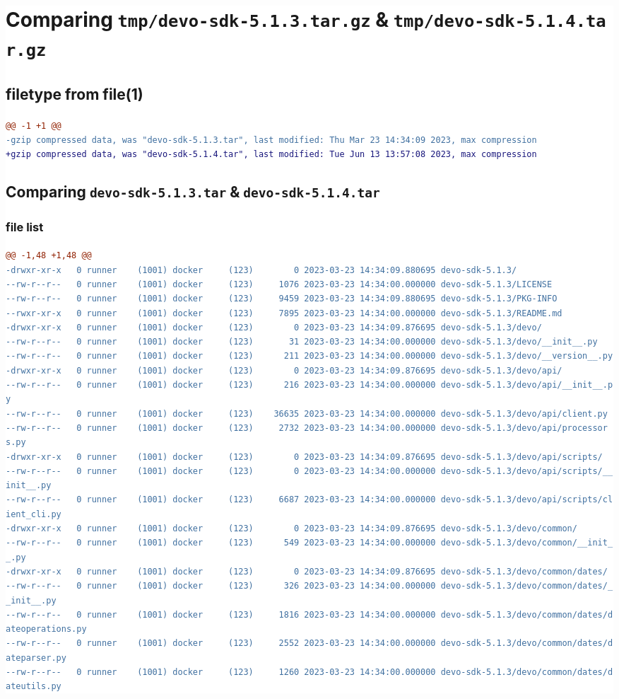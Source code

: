 # Comparing `tmp/devo-sdk-5.1.3.tar.gz` & `tmp/devo-sdk-5.1.4.tar.gz`

## filetype from file(1)

```diff
@@ -1 +1 @@
-gzip compressed data, was "devo-sdk-5.1.3.tar", last modified: Thu Mar 23 14:34:09 2023, max compression
+gzip compressed data, was "devo-sdk-5.1.4.tar", last modified: Tue Jun 13 13:57:08 2023, max compression
```

## Comparing `devo-sdk-5.1.3.tar` & `devo-sdk-5.1.4.tar`

### file list

```diff
@@ -1,48 +1,48 @@
-drwxr-xr-x   0 runner    (1001) docker     (123)        0 2023-03-23 14:34:09.880695 devo-sdk-5.1.3/
--rw-r--r--   0 runner    (1001) docker     (123)     1076 2023-03-23 14:34:00.000000 devo-sdk-5.1.3/LICENSE
--rw-r--r--   0 runner    (1001) docker     (123)     9459 2023-03-23 14:34:09.880695 devo-sdk-5.1.3/PKG-INFO
--rwxr-xr-x   0 runner    (1001) docker     (123)     7895 2023-03-23 14:34:00.000000 devo-sdk-5.1.3/README.md
-drwxr-xr-x   0 runner    (1001) docker     (123)        0 2023-03-23 14:34:09.876695 devo-sdk-5.1.3/devo/
--rw-r--r--   0 runner    (1001) docker     (123)       31 2023-03-23 14:34:00.000000 devo-sdk-5.1.3/devo/__init__.py
--rw-r--r--   0 runner    (1001) docker     (123)      211 2023-03-23 14:34:00.000000 devo-sdk-5.1.3/devo/__version__.py
-drwxr-xr-x   0 runner    (1001) docker     (123)        0 2023-03-23 14:34:09.876695 devo-sdk-5.1.3/devo/api/
--rw-r--r--   0 runner    (1001) docker     (123)      216 2023-03-23 14:34:00.000000 devo-sdk-5.1.3/devo/api/__init__.py
--rw-r--r--   0 runner    (1001) docker     (123)    36635 2023-03-23 14:34:00.000000 devo-sdk-5.1.3/devo/api/client.py
--rw-r--r--   0 runner    (1001) docker     (123)     2732 2023-03-23 14:34:00.000000 devo-sdk-5.1.3/devo/api/processors.py
-drwxr-xr-x   0 runner    (1001) docker     (123)        0 2023-03-23 14:34:09.876695 devo-sdk-5.1.3/devo/api/scripts/
--rw-r--r--   0 runner    (1001) docker     (123)        0 2023-03-23 14:34:00.000000 devo-sdk-5.1.3/devo/api/scripts/__init__.py
--rw-r--r--   0 runner    (1001) docker     (123)     6687 2023-03-23 14:34:00.000000 devo-sdk-5.1.3/devo/api/scripts/client_cli.py
-drwxr-xr-x   0 runner    (1001) docker     (123)        0 2023-03-23 14:34:09.876695 devo-sdk-5.1.3/devo/common/
--rw-r--r--   0 runner    (1001) docker     (123)      549 2023-03-23 14:34:00.000000 devo-sdk-5.1.3/devo/common/__init__.py
-drwxr-xr-x   0 runner    (1001) docker     (123)        0 2023-03-23 14:34:09.876695 devo-sdk-5.1.3/devo/common/dates/
--rw-r--r--   0 runner    (1001) docker     (123)      326 2023-03-23 14:34:00.000000 devo-sdk-5.1.3/devo/common/dates/__init__.py
--rw-r--r--   0 runner    (1001) docker     (123)     1816 2023-03-23 14:34:00.000000 devo-sdk-5.1.3/devo/common/dates/dateoperations.py
--rw-r--r--   0 runner    (1001) docker     (123)     2552 2023-03-23 14:34:00.000000 devo-sdk-5.1.3/devo/common/dates/dateparser.py
--rw-r--r--   0 runner    (1001) docker     (123)     1260 2023-03-23 14:34:00.000000 devo-sdk-5.1.3/devo/common/dates/dateutils.py
```